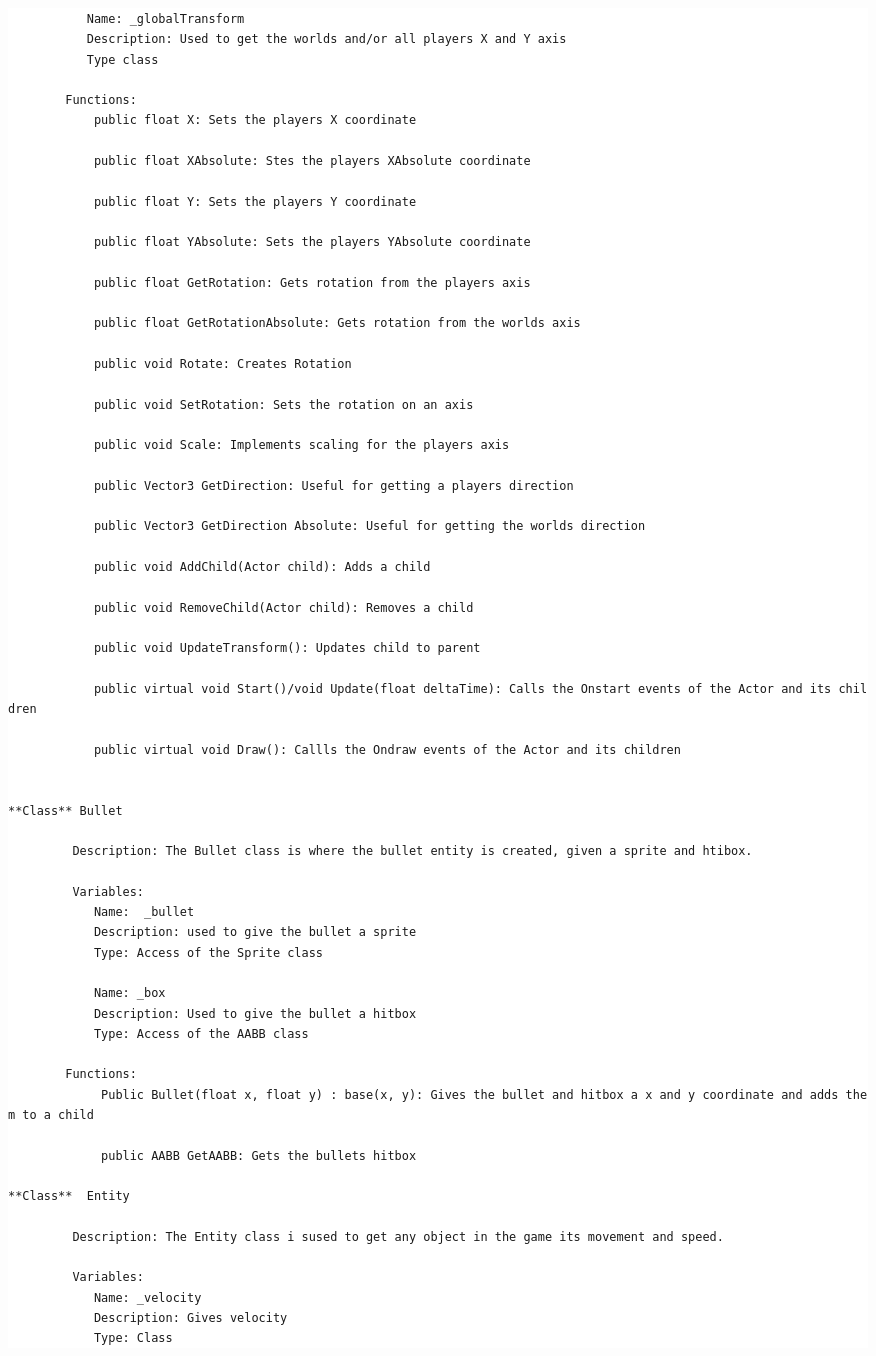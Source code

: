                Name: _globalTransform
               Description: Used to get the worlds and/or all players X and Y axis
               Type class
            
            Functions:
                public float X: Sets the players X coordinate

                public float XAbsolute: Stes the players XAbsolute coordinate

                public float Y: Sets the players Y coordinate

                public float YAbsolute: Sets the players YAbsolute coordinate

                public float GetRotation: Gets rotation from the players axis

                public float GetRotationAbsolute: Gets rotation from the worlds axis

                public void Rotate: Creates Rotation

                public void SetRotation: Sets the rotation on an axis

                public void Scale: Implements scaling for the players axis

                public Vector3 GetDirection: Useful for getting a players direction

                public Vector3 GetDirection Absolute: Useful for getting the worlds direction

                public void AddChild(Actor child): Adds a child

                public void RemoveChild(Actor child): Removes a child

                public void UpdateTransform(): Updates child to parent

                public virtual void Start()/void Update(float deltaTime): Calls the Onstart events of the Actor and its children

                public virtual void Draw(): Callls the Ondraw events of the Actor and its children
    

    **Class** Bullet
       
             Description: The Bullet class is where the bullet entity is created, given a sprite and htibox.

             Variables:
                Name:  _bullet
                Description: used to give the bullet a sprite
                Type: Access of the Sprite class

                Name: _box
                Description: Used to give the bullet a hitbox
                Type: Access of the AABB class
            
            Functions:
                 Public Bullet(float x, float y) : base(x, y): Gives the bullet and hitbox a x and y coordinate and adds them to a child

                 public AABB GetAABB: Gets the bullets hitbox
    
    **Class**  Entity
             
             Description: The Entity class i sused to get any object in the game its movement and speed.

             Variables:
                Name: _velocity
                Description: Gives velocity
                Type: Class
